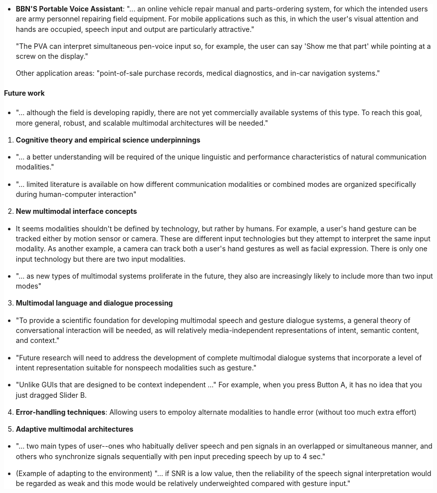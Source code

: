 * **BBN'S Portable Voice Assistant**: "... an online vehicle repair manual and parts-ordering system, for which the intended users are army personnel repairing field equipment. For mobile applications such as this, in which the user's visual attention and hands are occupied, speech input and output are particularly attractive."
  
  "The PVA can interpret simultaneous pen-voice input so, for example, the user can say 'Show me that part' while pointing at a screw on the display."

  Other application areas: "point-of-sale purchase records, medical diagnostics, and in-car navigation systems."
  
#### Future work
* "... although the field is developing rapidly, there are not yet commercially available systems of this type. To reach this goal, more general, robust, and scalable multimodal architectures will be needed."

1. **Cognitive theory and empirical science underpinnings** 
  - "... a better understanding will be required of the unique linguistic and performance characteristics of natural communication modalities."

  - "... limited literature is available on how different communication modalities or combined modes are organized specifically during human-computer interaction"
  
2. **New multimodal interface concepts** 

  - It seems modalities shouldn't be defined by technology, but rather by humans. For example, a user's hand gesture can be tracked either by motion sensor or camera. These are different input technologies but they attempt to interpret the same input modality. As another example, a camera can track both a user's hand gestures as well as facial expression. There is only one input technology but there are two input modalities.

  - "... as new types of multimodal systems proliferate in the future, they also are increasingly likely to include more than two input modes"
  
3. **Multimodal language and dialogue processing** 
  - "To provide a scientific foundation for developing multimodal speech and gesture dialogue systems, a general theory of conversational interaction will be needed, as will relatively media-independent representations of intent, semantic content, and context."

  - "Future research will need to address the development of complete multimodal dialogue systems that incorporate a level of intent representation suitable for nonspeech modalities such as gesture."
  
  - "Unlike GUIs that are designed to be context independent ..." For example, when you press Button A, it has no idea that you just dragged Slider B.

4. **Error-handling techniques**: Allowing users to empoloy alternate modalities to handle error (without too much extra effort)
  
5. **Adaptive multimodal architectures**
 
 - "... two main types of user--ones who habitually deliver speech and pen signals in an overlapped or simultaneous manner, and others who synchronize signals sequentially with pen input preceding speech by up to 4 sec."
  
  - (Example of adapting to the environment) "... if SNR is a low value, then the reliability of the speech signal interpretation would be regarded as weak and this mode would be relatively underweighted compared with gesture input."
  